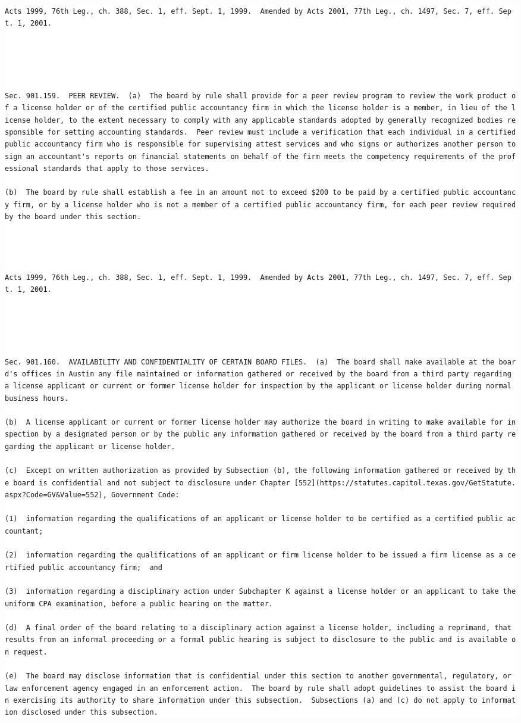     
    
    Acts 1999, 76th Leg., ch. 388, Sec. 1, eff. Sept. 1, 1999.  Amended by Acts 2001, 77th Leg., ch. 1497, Sec. 7, eff. Sept. 1, 2001.
    
    
    
    
    
    Sec. 901.159.  PEER REVIEW.  (a)  The board by rule shall provide for a peer review program to review the work product of a license holder or of the certified public accountancy firm in which the license holder is a member, in lieu of the license holder, to the extent necessary to comply with any applicable standards adopted by generally recognized bodies responsible for setting accounting standards.  Peer review must include a verification that each individual in a certified public accountancy firm who is responsible for supervising attest services and who signs or authorizes another person to sign an accountant's reports on financial statements on behalf of the firm meets the competency requirements of the professional standards that apply to those services.
    
    (b)  The board by rule shall establish a fee in an amount not to exceed $200 to be paid by a certified public accountancy firm, or by a license holder who is not a member of a certified public accountancy firm, for each peer review required by the board under this section.
    
    
    
    
    Acts 1999, 76th Leg., ch. 388, Sec. 1, eff. Sept. 1, 1999.  Amended by Acts 2001, 77th Leg., ch. 1497, Sec. 7, eff. Sept. 1, 2001.
    
    
    
    
    
    Sec. 901.160.  AVAILABILITY AND CONFIDENTIALITY OF CERTAIN BOARD FILES.  (a)  The board shall make available at the board's offices in Austin any file maintained or information gathered or received by the board from a third party regarding a license applicant or current or former license holder for inspection by the applicant or license holder during normal business hours.
    
    (b)  A license applicant or current or former license holder may authorize the board in writing to make available for inspection by a designated person or by the public any information gathered or received by the board from a third party regarding the applicant or license holder.
    
    (c)  Except on written authorization as provided by Subsection (b), the following information gathered or received by the board is confidential and not subject to disclosure under Chapter [552](https://statutes.capitol.texas.gov/GetStatute.aspx?Code=GV&Value=552), Government Code:
    
    (1)  information regarding the qualifications of an applicant or license holder to be certified as a certified public accountant;
    
    (2)  information regarding the qualifications of an applicant or firm license holder to be issued a firm license as a certified public accountancy firm;  and
    
    (3)  information regarding a disciplinary action under Subchapter K against a license holder or an applicant to take the uniform CPA examination, before a public hearing on the matter.
    
    (d)  A final order of the board relating to a disciplinary action against a license holder, including a reprimand, that results from an informal proceeding or a formal public hearing is subject to disclosure to the public and is available on request.
    
    (e)  The board may disclose information that is confidential under this section to another governmental, regulatory, or law enforcement agency engaged in an enforcement action.  The board by rule shall adopt guidelines to assist the board in exercising its authority to share information under this subsection.  Subsections (a) and (c) do not apply to information disclosed under this subsection.
    